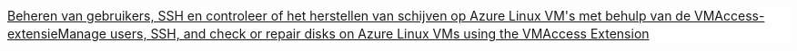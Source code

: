 [<span data-ttu-id="a76f9-204">Beheren van gebruikers, SSH en controleer of het herstellen van schijven op Azure Linux VM's met behulp van de VMAccess-extensie</span><span class="sxs-lookup"><span data-stu-id="a76f9-204">Manage users, SSH, and check or repair disks on Azure Linux VMs using the VMAccess Extension</span></span>](using-vmaccess-extension.md)